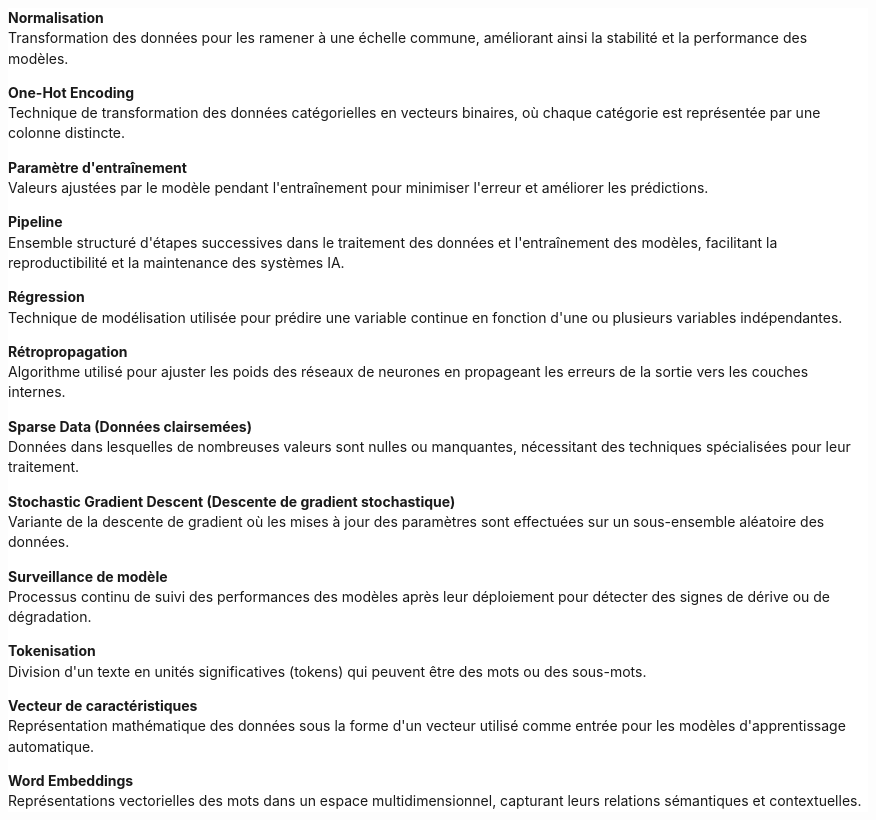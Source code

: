 **Normalisation**  
Transformation des données pour les ramener à une échelle commune, améliorant ainsi la stabilité et la performance des modèles.  

**One-Hot Encoding**  
Technique de transformation des données catégorielles en vecteurs binaires, où chaque catégorie est représentée par une colonne distincte.  

**Paramètre d'entraînement**  
Valeurs ajustées par le modèle pendant l'entraînement pour minimiser l'erreur et améliorer les prédictions.  

**Pipeline**  
Ensemble structuré d'étapes successives dans le traitement des données et l'entraînement des modèles, facilitant la reproductibilité et la maintenance des systèmes IA.  

**Régression**  
Technique de modélisation utilisée pour prédire une variable continue en fonction d'une ou plusieurs variables indépendantes.  

**Rétropropagation**  
Algorithme utilisé pour ajuster les poids des réseaux de neurones en propageant les erreurs de la sortie vers les couches internes.  

**Sparse Data (Données clairsemées)**  
Données dans lesquelles de nombreuses valeurs sont nulles ou manquantes, nécessitant des techniques spécialisées pour leur traitement.  

**Stochastic Gradient Descent (Descente de gradient stochastique)**  
Variante de la descente de gradient où les mises à jour des paramètres sont effectuées sur un sous-ensemble aléatoire des données.  

**Surveillance de modèle**  
Processus continu de suivi des performances des modèles après leur déploiement pour détecter des signes de dérive ou de dégradation.  

**Tokenisation**  
Division d'un texte en unités significatives (tokens) qui peuvent être des mots ou des sous-mots.  

**Vecteur de caractéristiques**  
Représentation mathématique des données sous la forme d'un vecteur utilisé comme entrée pour les modèles d'apprentissage automatique.  

**Word Embeddings**  
Représentations vectorielles des mots dans un espace multidimensionnel, capturant leurs relations sémantiques et contextuelles.  


